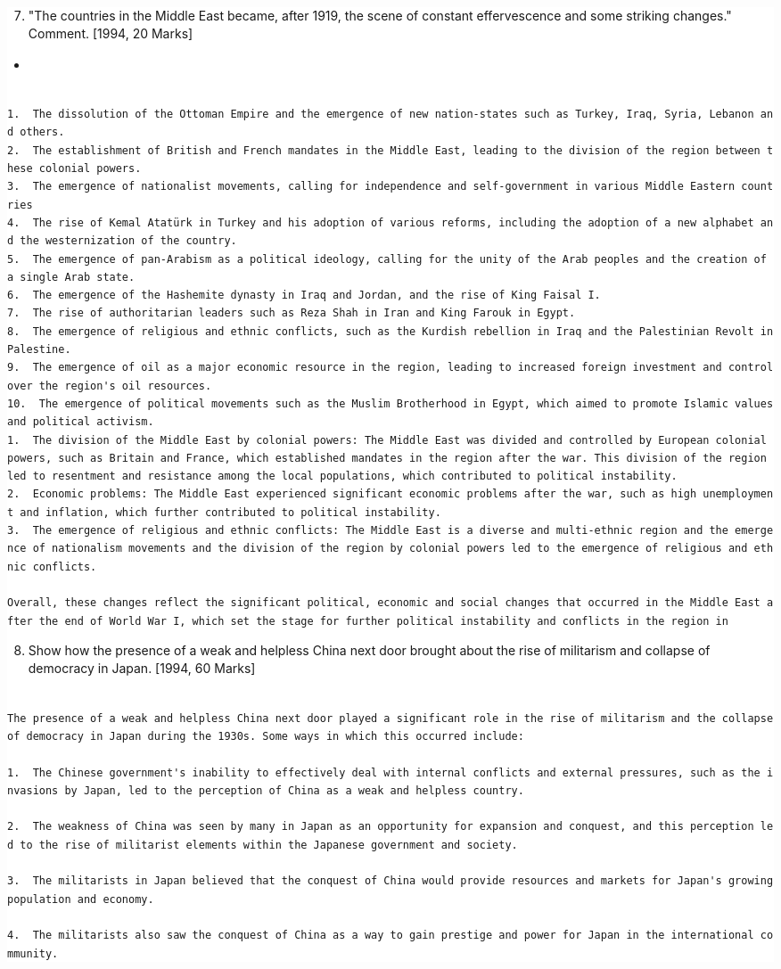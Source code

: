 



7. "The countries in the Middle East became, after 1919, the scene of constant effervescence and some striking changes." Comment. [1994, 20 Marks]
-   

```ad-Answer

1.  The dissolution of the Ottoman Empire and the emergence of new nation-states such as Turkey, Iraq, Syria, Lebanon and others.
2.  The establishment of British and French mandates in the Middle East, leading to the division of the region between these colonial powers.
3.  The emergence of nationalist movements, calling for independence and self-government in various Middle Eastern countries
4.  The rise of Kemal Atatürk in Turkey and his adoption of various reforms, including the adoption of a new alphabet and the westernization of the country.
5.  The emergence of pan-Arabism as a political ideology, calling for the unity of the Arab peoples and the creation of a single Arab state.
6.  The emergence of the Hashemite dynasty in Iraq and Jordan, and the rise of King Faisal I.
7.  The rise of authoritarian leaders such as Reza Shah in Iran and King Farouk in Egypt.
8.  The emergence of religious and ethnic conflicts, such as the Kurdish rebellion in Iraq and the Palestinian Revolt in Palestine.
9.  The emergence of oil as a major economic resource in the region, leading to increased foreign investment and control over the region's oil resources.
10.  The emergence of political movements such as the Muslim Brotherhood in Egypt, which aimed to promote Islamic values and political activism.
1.  The division of the Middle East by colonial powers: The Middle East was divided and controlled by European colonial powers, such as Britain and France, which established mandates in the region after the war. This division of the region led to resentment and resistance among the local populations, which contributed to political instability.
2.  Economic problems: The Middle East experienced significant economic problems after the war, such as high unemployment and inflation, which further contributed to political instability.
3.  The emergence of religious and ethnic conflicts: The Middle East is a diverse and multi-ethnic region and the emergence of nationalism movements and the division of the region by colonial powers led to the emergence of religious and ethnic conflicts.

Overall, these changes reflect the significant political, economic and social changes that occurred in the Middle East after the end of World War I, which set the stage for further political instability and conflicts in the region in

```



8. Show how the presence of a weak and helpless China next door brought about the rise of militarism and collapse of democracy in Japan. [1994, 60 Marks]


```ad-Answer

The presence of a weak and helpless China next door played a significant role in the rise of militarism and the collapse of democracy in Japan during the 1930s. Some ways in which this occurred include:

1.  The Chinese government's inability to effectively deal with internal conflicts and external pressures, such as the invasions by Japan, led to the perception of China as a weak and helpless country.
    
2.  The weakness of China was seen by many in Japan as an opportunity for expansion and conquest, and this perception led to the rise of militarist elements within the Japanese government and society.
    
3.  The militarists in Japan believed that the conquest of China would provide resources and markets for Japan's growing population and economy.
    
4.  The militarists also saw the conquest of China as a way to gain prestige and power for Japan in the international community.
```